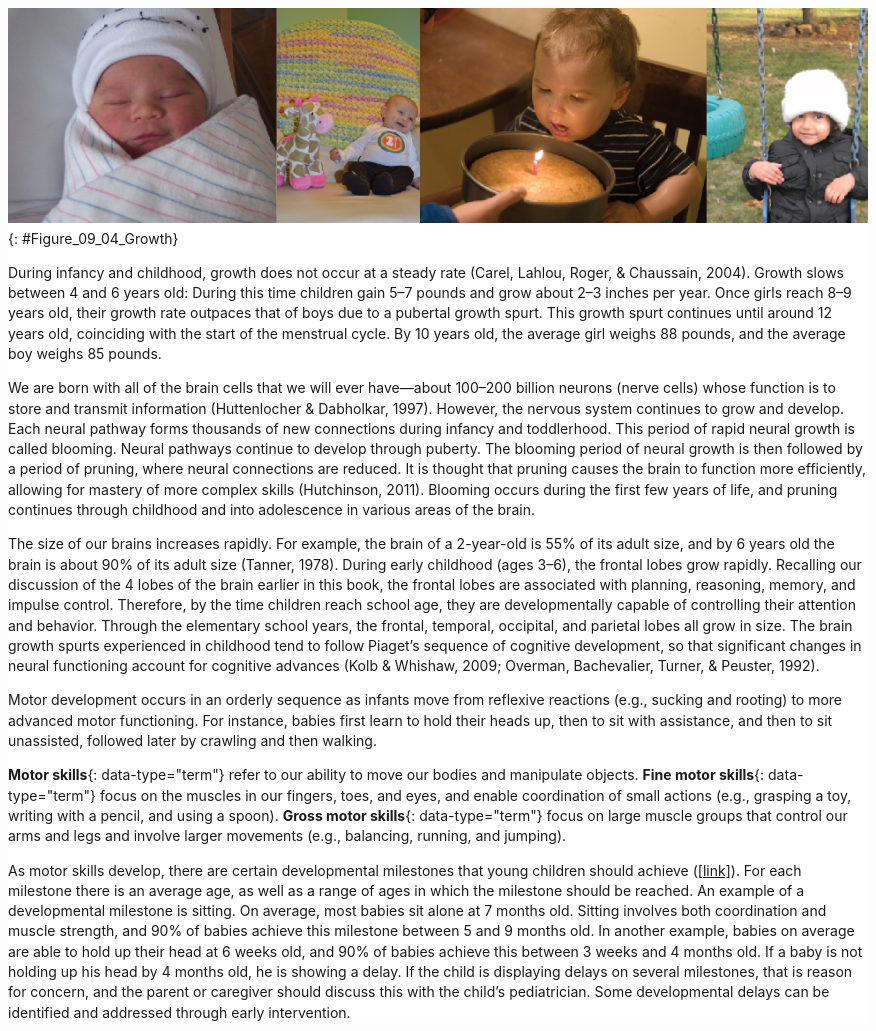  ![A collage of four photographs depicting babies is shown. From left to right they get progressively older. The far left photograph is a bundled up sleeping newborn. To the right is a picture of a toddler next to a toy giraffe. To the right is a baby blowing out a single candle. To the far right is a child on a swing set.](../resources/CNX_Psych_09_04_Growth.jpg "Children experience rapid physical changes through infancy and early childhood. (credit &quot;left&quot;: modification of work by Kerry Ceszyk; credit &quot;middle-left&quot;: modification of work by Kristi Fausel; credit &quot;middle-right&quot;: modification of work by &quot;devinf&quot;/Flickr; credit &quot;right&quot;: modification of work by Rose Spielman)"){: #Figure_09_04_Growth}

During infancy and childhood, growth does not occur at a steady rate (Carel, Lahlou, Roger, &amp; Chaussain, 2004). Growth slows between 4 and 6 years old: During this time children gain 5–7 pounds and grow about 2–3 inches per year. Once girls reach 8–9 years old, their growth rate outpaces that of boys due to a pubertal growth spurt. This growth spurt continues until around 12 years old, coinciding with the start of the menstrual cycle. By 10 years old, the average girl weighs 88 pounds, and the average boy weighs 85 pounds.

We are born with all of the brain cells that we will ever have—about 100–200 billion neurons (nerve cells) whose function is to store and transmit information (Huttenlocher &amp; Dabholkar, 1997). However, the nervous system continues to grow and develop. Each neural pathway forms thousands of new connections during infancy and toddlerhood. This period of rapid neural growth is called blooming. Neural pathways continue to develop through puberty. The blooming period of neural growth is then followed by a period of pruning, where neural connections are reduced. It is thought that pruning causes the brain to function more efficiently, allowing for mastery of more complex skills (Hutchinson, 2011). Blooming occurs during the first few years of life, and pruning continues through childhood and into adolescence in various areas of the brain.

The size of our brains increases rapidly. For example, the brain of a 2-year-old is 55% of its adult size, and by 6 years old the brain is about 90% of its adult size (Tanner, 1978). During early childhood (ages 3–6), the frontal lobes grow rapidly. Recalling our discussion of the 4 lobes of the brain earlier in this book, the frontal lobes are associated with planning, reasoning, memory, and impulse control. Therefore, by the time children reach school age, they are developmentally capable of controlling their attention and behavior. Through the elementary school years, the frontal, temporal, occipital, and parietal lobes all grow in size. The brain growth spurts experienced in childhood tend to follow Piaget’s sequence of cognitive development, so that significant changes in neural functioning account for cognitive advances (Kolb &amp; Whishaw, 2009; Overman, Bachevalier, Turner, &amp; Peuster, 1992).

Motor development occurs in an orderly sequence as infants move from reflexive reactions (e.g., sucking and rooting) to more advanced motor functioning. For instance, babies first learn to hold their heads up, then to sit with assistance, and then to sit unassisted, followed later by crawling and then walking.

**Motor skills**{: data-type="term"} refer to our ability to move our bodies and manipulate objects. **Fine motor skills**{: data-type="term"} focus on the muscles in our fingers, toes, and eyes, and enable coordination of small actions (e.g., grasping a toy, writing with a pencil, and using a spoon). **Gross motor skills**{: data-type="term"} focus on large muscle groups that control our arms and legs and involve larger movements (e.g., balancing, running, and jumping).

As motor skills develop, there are certain developmental milestones that young children should achieve ([\[link\]](#Table_09_03_02)). For each milestone there is an average age, as well as a range of ages in which the milestone should be reached. An example of a developmental milestone is sitting. On average, most babies sit alone at 7 months old. Sitting involves both coordination and muscle strength, and 90% of babies achieve this milestone between 5 and 9 months old. In another example, babies on average are able to hold up their head at 6 weeks old, and 90% of babies achieve this between 3 weeks and 4 months old. If a baby is not holding up his head by 4 months old, he is showing a delay. If the child is displaying delays on several milestones, that is reason for concern, and the parent or caregiver should discuss this with the child’s pediatrician. Some developmental delays can be identified and addressed through early intervention.


[1]: http://openstaxcollege.org/l/miracle
[2]: http://openstaxcollege.org/l/newflexes
[3]: http://openstaxcollege.org/l/crayons
[4]: http://openstaxcollege.org/l/monkeystudy
[5]: http://openstaxcollege.org/l/strangesitu
[6]: http://openstaxcollege.org/l/wiringbrain
[7]: http://openstaxcollege.org/l/Unger
[8]: http://openstaxcollege.org/l/oldbrain
[9]: http://openstaxcollege.org/l/aginginusa